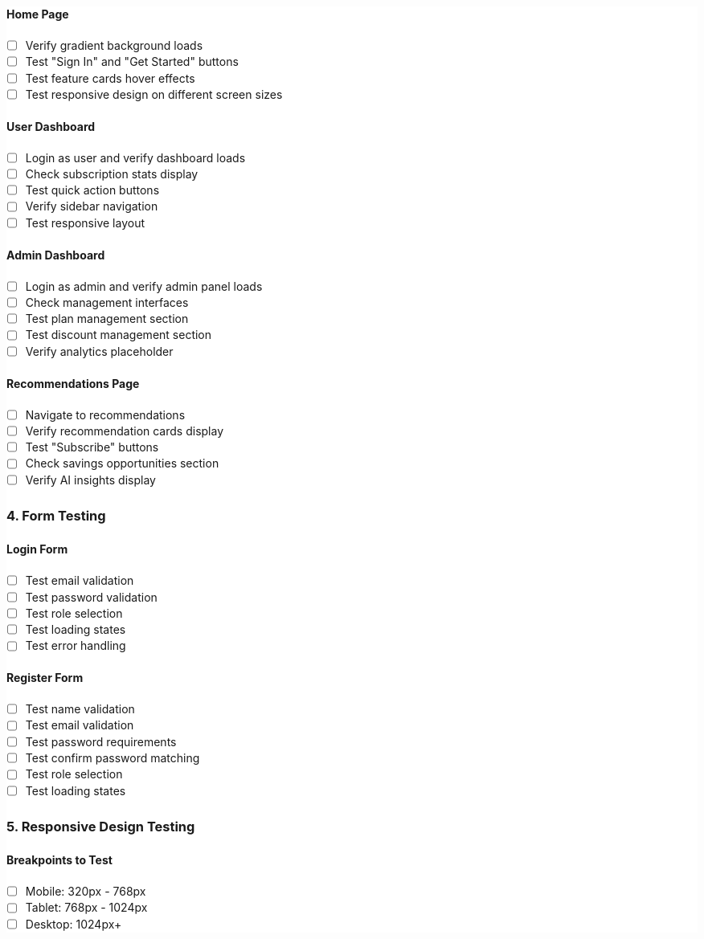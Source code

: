 #### **Home Page**
- [ ] Verify gradient background loads
- [ ] Test "Sign In" and "Get Started" buttons
- [ ] Test feature cards hover effects
- [ ] Test responsive design on different screen sizes

#### **User Dashboard**
- [ ] Login as user and verify dashboard loads
- [ ] Check subscription stats display
- [ ] Test quick action buttons
- [ ] Verify sidebar navigation
- [ ] Test responsive layout

#### **Admin Dashboard**
- [ ] Login as admin and verify admin panel loads
- [ ] Check management interfaces
- [ ] Test plan management section
- [ ] Test discount management section
- [ ] Verify analytics placeholder

#### **Recommendations Page**
- [ ] Navigate to recommendations
- [ ] Verify recommendation cards display
- [ ] Test "Subscribe" buttons
- [ ] Check savings opportunities section
- [ ] Verify AI insights display

### **4. Form Testing**

#### **Login Form**
- [ ] Test email validation
- [ ] Test password validation
- [ ] Test role selection
- [ ] Test loading states
- [ ] Test error handling

#### **Register Form**
- [ ] Test name validation
- [ ] Test email validation
- [ ] Test password requirements
- [ ] Test confirm password matching
- [ ] Test role selection
- [ ] Test loading states

### **5. Responsive Design Testing**

#### **Breakpoints to Test**
- [ ] Mobile: 320px - 768px
- [ ] Tablet: 768px - 1024px
- [ ] Desktop: 1024px+
